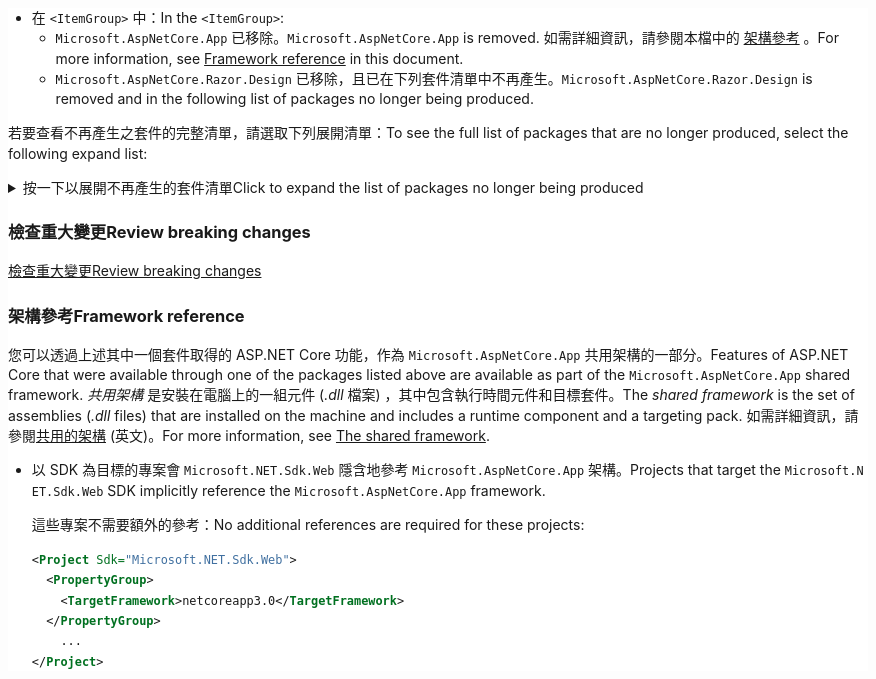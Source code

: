 * <span data-ttu-id="a9547-129">在 `<ItemGroup>` 中：</span><span class="sxs-lookup"><span data-stu-id="a9547-129">In the `<ItemGroup>`:</span></span>
  * <span data-ttu-id="a9547-130">`Microsoft.AspNetCore.App` 已移除。</span><span class="sxs-lookup"><span data-stu-id="a9547-130">`Microsoft.AspNetCore.App` is removed.</span></span> <span data-ttu-id="a9547-131">如需詳細資訊，請參閱本檔中的 [架構參考](#framework-reference) 。</span><span class="sxs-lookup"><span data-stu-id="a9547-131">For more information, see [Framework reference](#framework-reference) in this document.</span></span>
  * <span data-ttu-id="a9547-132">`Microsoft.AspNetCore.Razor.Design` 已移除，且已在下列套件清單中不再產生。</span><span class="sxs-lookup"><span data-stu-id="a9547-132">`Microsoft.AspNetCore.Razor.Design` is removed and in the following list of packages no longer being produced.</span></span>

<span data-ttu-id="a9547-133">若要查看不再產生之套件的完整清單，請選取下列展開清單：</span><span class="sxs-lookup"><span data-stu-id="a9547-133">To see the full list of packages that are no longer produced, select the following expand list:</span></span>

<details><summary><span data-ttu-id="a9547-134">按一下以展開不再產生的套件清單</span><span class="sxs-lookup"><span data-stu-id="a9547-134">Click to expand the list of packages no longer being produced</span></span></summary></details>

### <a name="review-breaking-changes"></a><span data-ttu-id="a9547-202">檢查重大變更</span><span class="sxs-lookup"><span data-stu-id="a9547-202">Review breaking changes</span></span>

[<span data-ttu-id="a9547-203">檢查重大變更</span><span class="sxs-lookup"><span data-stu-id="a9547-203">Review breaking changes</span></span>](#break)

### <a name="framework-reference"></a><span data-ttu-id="a9547-204">架構參考</span><span class="sxs-lookup"><span data-stu-id="a9547-204">Framework reference</span></span>

<span data-ttu-id="a9547-205">您可以透過上述其中一個套件取得的 ASP.NET Core 功能，作為 `Microsoft.AspNetCore.App` 共用架構的一部分。</span><span class="sxs-lookup"><span data-stu-id="a9547-205">Features of ASP.NET Core that were available through one of the packages listed above are available as part of the `Microsoft.AspNetCore.App` shared framework.</span></span> <span data-ttu-id="a9547-206">*共用架構* 是安裝在電腦上的一組元件 (*.dll* 檔案) ，其中包含執行時間元件和目標套件。</span><span class="sxs-lookup"><span data-stu-id="a9547-206">The *shared framework* is the set of assemblies (*.dll* files) that are installed on the machine and includes a runtime component and a targeting pack.</span></span> <span data-ttu-id="a9547-207">如需詳細資訊，請參閱[共用的架構](https://natemcmaster.com/blog/2018/08/29/netcore-primitives-2/) \(英文\)。</span><span class="sxs-lookup"><span data-stu-id="a9547-207">For more information, see [The shared framework](https://natemcmaster.com/blog/2018/08/29/netcore-primitives-2/).</span></span>

* <span data-ttu-id="a9547-208">以 SDK 為目標的專案會 `Microsoft.NET.Sdk.Web` 隱含地參考 `Microsoft.AspNetCore.App` 架構。</span><span class="sxs-lookup"><span data-stu-id="a9547-208">Projects that target the `Microsoft.NET.Sdk.Web` SDK implicitly reference the `Microsoft.AspNetCore.App` framework.</span></span>

  <span data-ttu-id="a9547-209">這些專案不需要額外的參考：</span><span class="sxs-lookup"><span data-stu-id="a9547-209">No additional references are required for these projects:</span></span>

  ```xml
  <Project Sdk="Microsoft.NET.Sdk.Web">
    <PropertyGroup>
      <TargetFramework>netcoreapp3.0</TargetFramework>
    </PropertyGroup>
      ...
  </Project>
  ```
